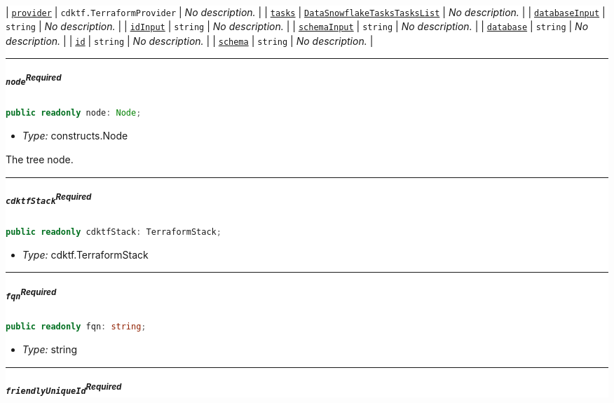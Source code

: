 | <code><a href="#@cdktf/provider-snowflake.dataSnowflakeTasks.DataSnowflakeTasks.property.provider">provider</a></code> | <code>cdktf.TerraformProvider</code> | *No description.* |
| <code><a href="#@cdktf/provider-snowflake.dataSnowflakeTasks.DataSnowflakeTasks.property.tasks">tasks</a></code> | <code><a href="#@cdktf/provider-snowflake.dataSnowflakeTasks.DataSnowflakeTasksTasksList">DataSnowflakeTasksTasksList</a></code> | *No description.* |
| <code><a href="#@cdktf/provider-snowflake.dataSnowflakeTasks.DataSnowflakeTasks.property.databaseInput">databaseInput</a></code> | <code>string</code> | *No description.* |
| <code><a href="#@cdktf/provider-snowflake.dataSnowflakeTasks.DataSnowflakeTasks.property.idInput">idInput</a></code> | <code>string</code> | *No description.* |
| <code><a href="#@cdktf/provider-snowflake.dataSnowflakeTasks.DataSnowflakeTasks.property.schemaInput">schemaInput</a></code> | <code>string</code> | *No description.* |
| <code><a href="#@cdktf/provider-snowflake.dataSnowflakeTasks.DataSnowflakeTasks.property.database">database</a></code> | <code>string</code> | *No description.* |
| <code><a href="#@cdktf/provider-snowflake.dataSnowflakeTasks.DataSnowflakeTasks.property.id">id</a></code> | <code>string</code> | *No description.* |
| <code><a href="#@cdktf/provider-snowflake.dataSnowflakeTasks.DataSnowflakeTasks.property.schema">schema</a></code> | <code>string</code> | *No description.* |

---

##### `node`<sup>Required</sup> <a name="node" id="@cdktf/provider-snowflake.dataSnowflakeTasks.DataSnowflakeTasks.property.node"></a>

```typescript
public readonly node: Node;
```

- *Type:* constructs.Node

The tree node.

---

##### `cdktfStack`<sup>Required</sup> <a name="cdktfStack" id="@cdktf/provider-snowflake.dataSnowflakeTasks.DataSnowflakeTasks.property.cdktfStack"></a>

```typescript
public readonly cdktfStack: TerraformStack;
```

- *Type:* cdktf.TerraformStack

---

##### `fqn`<sup>Required</sup> <a name="fqn" id="@cdktf/provider-snowflake.dataSnowflakeTasks.DataSnowflakeTasks.property.fqn"></a>

```typescript
public readonly fqn: string;
```

- *Type:* string

---

##### `friendlyUniqueId`<sup>Required</sup> <a name="friendlyUniqueId" id="@cdktf/provider-snowflake.dataSnowflakeTasks.DataSnowflakeTasks.property.friendlyUniqueId"></a>
